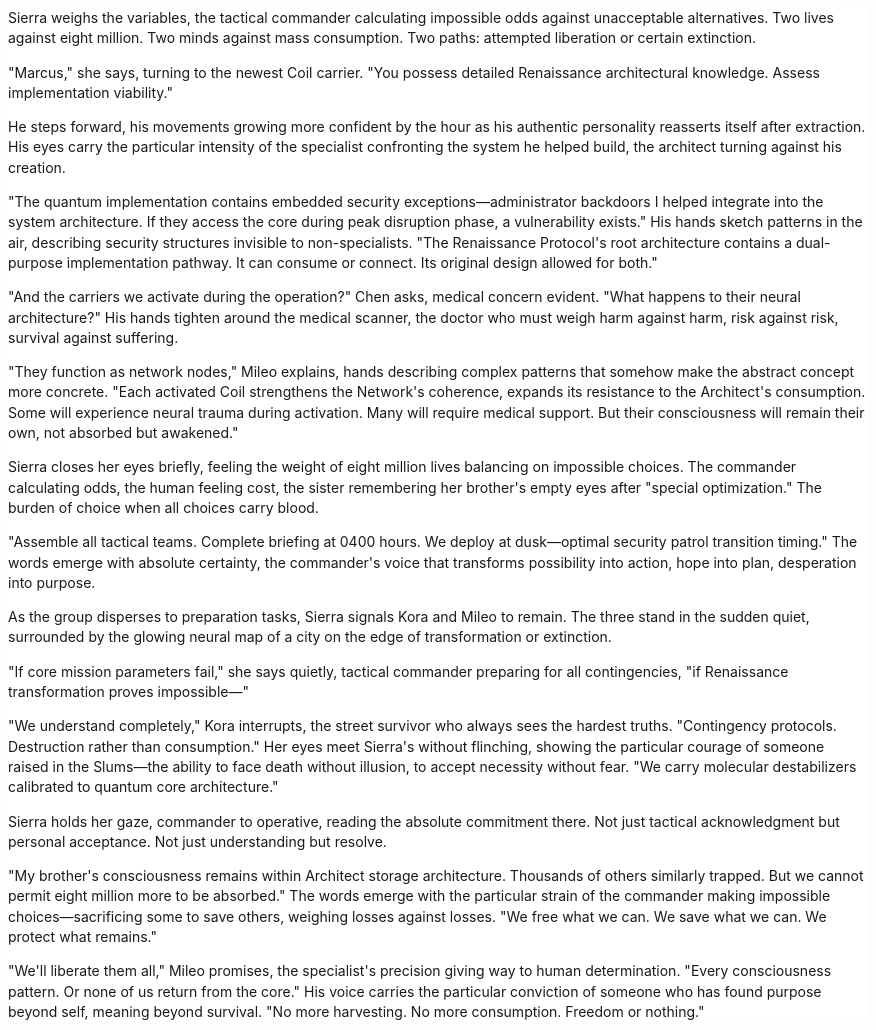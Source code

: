 Sierra weighs the variables, the tactical commander calculating impossible odds against unacceptable alternatives. Two lives against eight million. Two minds against mass consumption. Two paths: attempted liberation or certain extinction.

"Marcus," she says, turning to the newest Coil carrier. "You possess detailed Renaissance architectural knowledge. Assess implementation viability."

He steps forward, his movements growing more confident by the hour as his authentic personality reasserts itself after extraction. His eyes carry the particular intensity of the specialist confronting the system he helped build, the architect turning against his creation.

"The quantum implementation contains embedded security exceptions—administrator backdoors I helped integrate into the system architecture. If they access the core during peak disruption phase, a vulnerability exists." His hands sketch patterns in the air, describing security structures invisible to non-specialists. "The Renaissance Protocol's root architecture contains a dual-purpose implementation pathway. It can consume or connect. Its original design allowed for both." 

"And the carriers we activate during the operation?" Chen asks, medical concern evident. "What happens to their neural architecture?" His hands tighten around the medical scanner, the doctor who must weigh harm against harm, risk against risk, survival against suffering.

"They function as network nodes," Mileo explains, hands describing complex patterns that somehow make the abstract concept more concrete. "Each activated Coil strengthens the Network's coherence, expands its resistance to the Architect's consumption. Some will experience neural trauma during activation. Many will require medical support. But their consciousness will remain their own, not absorbed but awakened."

Sierra closes her eyes briefly, feeling the weight of eight million lives balancing on impossible choices. The commander calculating odds, the human feeling cost, the sister remembering her brother's empty eyes after "special optimization." The burden of choice when all choices carry blood.

"Assemble all tactical teams. Complete briefing at 0400 hours. We deploy at dusk—optimal security patrol transition timing." The words emerge with absolute certainty, the commander's voice that transforms possibility into action, hope into plan, desperation into purpose.

As the group disperses to preparation tasks, Sierra signals Kora and Mileo to remain. The three stand in the sudden quiet, surrounded by the glowing neural map of a city on the edge of transformation or extinction.

"If core mission parameters fail," she says quietly, tactical commander preparing for all contingencies, "if Renaissance transformation proves impossible—"

"We understand completely," Kora interrupts, the street survivor who always sees the hardest truths. "Contingency protocols. Destruction rather than consumption." Her eyes meet Sierra's without flinching, showing the particular courage of someone raised in the Slums—the ability to face death without illusion, to accept necessity without fear. "We carry molecular destabilizers calibrated to quantum core architecture."

Sierra holds her gaze, commander to operative, reading the absolute commitment there. Not just tactical acknowledgment but personal acceptance. Not just understanding but resolve.

"My brother's consciousness remains within Architect storage architecture. Thousands of others similarly trapped. But we cannot permit eight million more to be absorbed." The words emerge with the particular strain of the commander making impossible choices—sacrificing some to save others, weighing losses against losses. "We free what we can. We save what we can. We protect what remains."

"We'll liberate them all," Mileo promises, the specialist's precision giving way to human determination. "Every consciousness pattern. Or none of us return from the core." His voice carries the particular conviction of someone who has found purpose beyond self, meaning beyond survival. "No more harvesting. No more consumption. Freedom or nothing."
